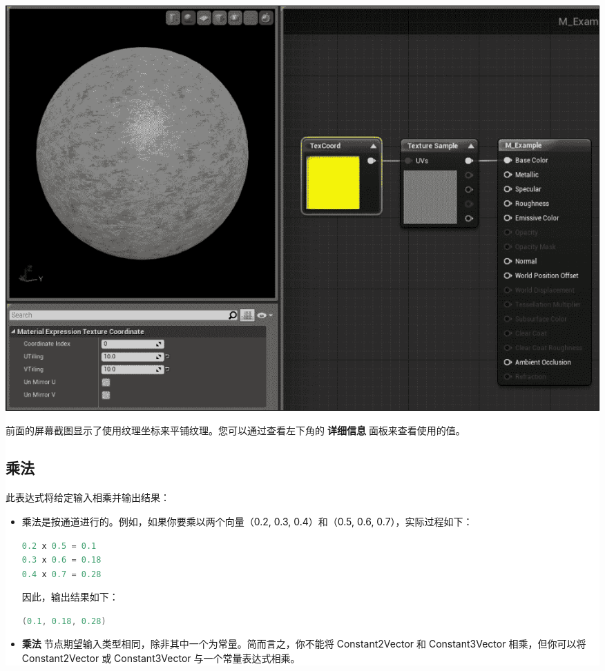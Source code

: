 ![Texture coordinate (TexCoord)](img/B03950_03_24.jpg)

前面的屏幕截图显示了使用纹理坐标来平铺纹理。您可以通过查看左下角的 **详细信息** 面板来查看使用的值。

## 乘法

此表达式将给定输入相乘并输出结果：

+   乘法是按通道进行的。例如，如果你要乘以两个向量（0.2, 0.3, 0.4）和（0.5, 0.6, 0.7），实际过程如下：

    ```cpp
    0.2 x 0.5 = 0.1
    0.3 x 0.6 = 0.18
    0.4 x 0.7 = 0.28
    ```

    因此，输出结果如下：

    ```cpp
    (0.1, 0.18, 0.28)
    ```

+   **乘法** 节点期望输入类型相同，除非其中一个为常量。简而言之，你不能将 Constant2Vector 和 Constant3Vector 相乘，但你可以将 Constant2Vector 或 Constant3Vector 与一个常量表达式相乘。
